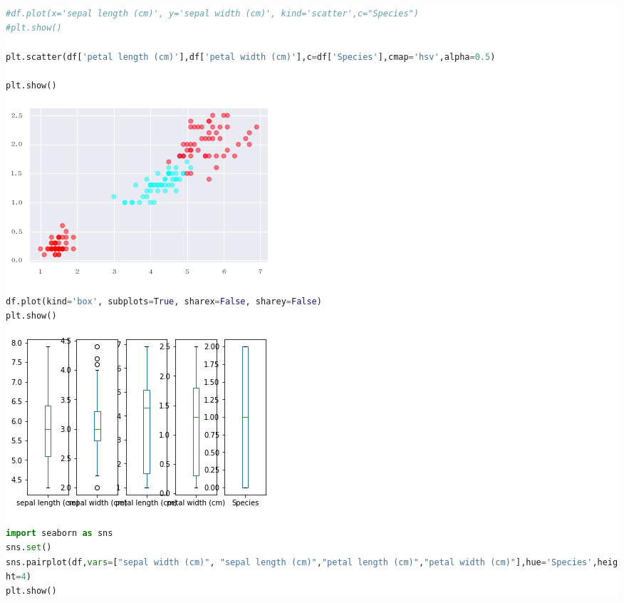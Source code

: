 

```python
#df.plot(x='sepal length (cm)', y='sepal width (cm)', kind='scatter',c="Species")
#plt.show()

plt.scatter(df['petal length (cm)'],df['petal width (cm)'],c=df['Species'],cmap='hsv',alpha=0.5)
 
plt.show()
```


![png](output_5_0.png)



```python
df.plot(kind='box', subplots=True, sharex=False, sharey=False)
plt.show()
```


![png](output_6_0.png)



```python
import seaborn as sns
sns.set()           
sns.pairplot(df,vars=["sepal width (cm)", "sepal length (cm)","petal length (cm)","petal width (cm)"],hue='Species',height=4)  
plt.show()
```
